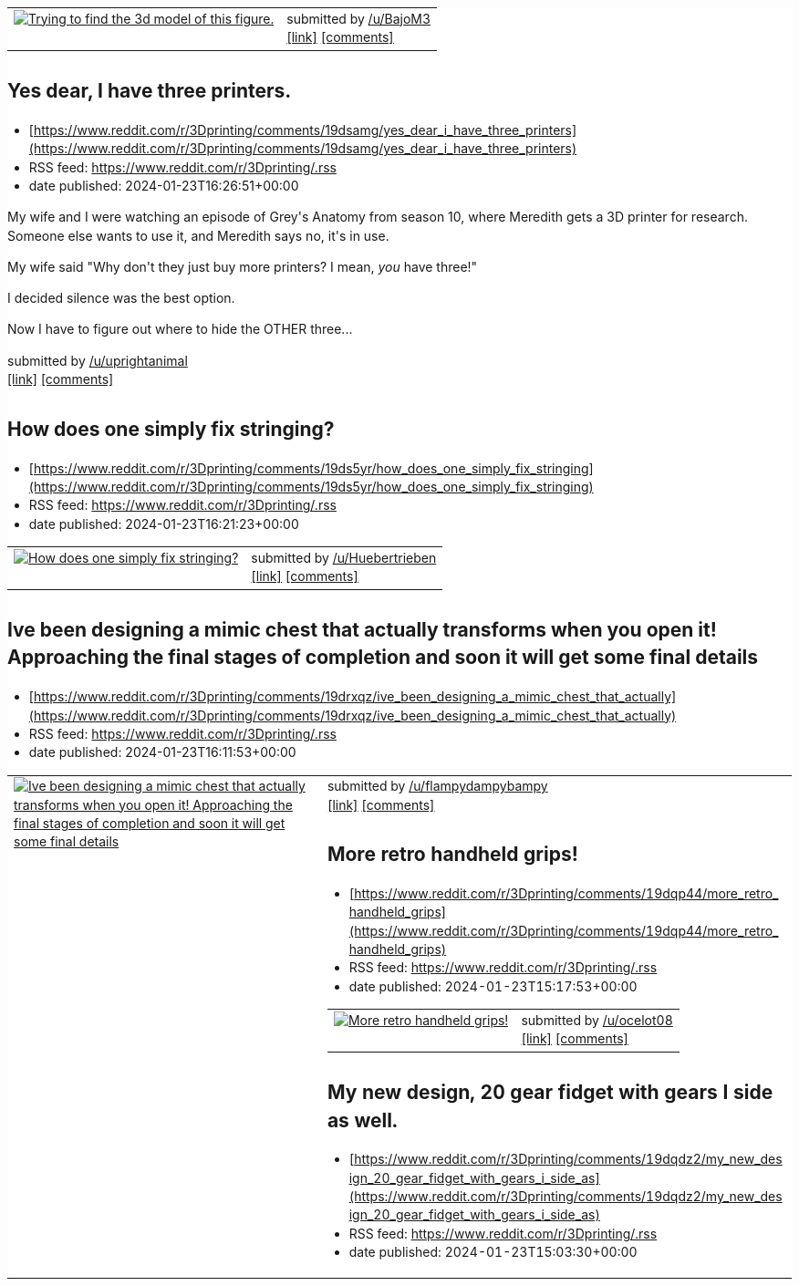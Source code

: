 <table> <tr><td> <a href="https://www.reddit.com/r/3Dprinting/comments/19dski9/trying_to_find_the_3d_model_of_this_figure/"> <img alt="Trying to find the 3d model of this figure." src="https://preview.redd.it/avtzlostw7ec1.jpeg?width=640&amp;crop=smart&amp;auto=webp&amp;s=03dc63873222c2c52e2000167f6679368cc2f7d7" title="Trying to find the 3d model of this figure." /> </a> </td><td> &#32; submitted by &#32; <a href="https://www.reddit.com/user/BajoM3"> /u/BajoM3 </a> <br /> <span><a href="https://i.redd.it/avtzlostw7ec1.jpeg">[link]</a></span> &#32; <span><a href="https://www.reddit.com/r/3Dprinting/comments/19dski9/trying_to_find_the_3d_model_of_this_figure/">[comments]</a></span> </td></tr></table>

## Yes dear, I have three printers.
 - [https://www.reddit.com/r/3Dprinting/comments/19dsamg/yes_dear_i_have_three_printers](https://www.reddit.com/r/3Dprinting/comments/19dsamg/yes_dear_i_have_three_printers)
 - RSS feed: https://www.reddit.com/r/3Dprinting/.rss
 - date published: 2024-01-23T16:26:51+00:00

<div class="md"><p>My wife and I were watching an episode of Grey's Anatomy from season 10, where Meredith gets a 3D printer for research. Someone else wants to use it, and Meredith says no, it's in use. </p> <p>My wife said &quot;Why don't they just buy more printers? I mean, <em>you</em> have three!&quot;</p> <p>I decided silence was the best option. </p> <p>Now I have to figure out where to hide the OTHER three...</p> </div> &#32; submitted by &#32; <a href="https://www.reddit.com/user/uprightanimal"> /u/uprightanimal </a> <br /> <span><a href="https://www.reddit.com/r/3Dprinting/comments/19dsamg/yes_dear_i_have_three_printers/">[link]</a></span> &#32; <span><a href="https://www.reddit.com/r/3Dprinting/comments/19dsamg/yes_dear_i_have_three_printers/">[comments]</a></span>

## How does one simply fix stringing?
 - [https://www.reddit.com/r/3Dprinting/comments/19ds5yr/how_does_one_simply_fix_stringing](https://www.reddit.com/r/3Dprinting/comments/19ds5yr/how_does_one_simply_fix_stringing)
 - RSS feed: https://www.reddit.com/r/3Dprinting/.rss
 - date published: 2024-01-23T16:21:23+00:00

<table> <tr><td> <a href="https://www.reddit.com/r/3Dprinting/comments/19ds5yr/how_does_one_simply_fix_stringing/"> <img alt="How does one simply fix stringing?" src="https://preview.redd.it/2p45yyatt7ec1.jpeg?width=640&amp;crop=smart&amp;auto=webp&amp;s=658f1f745b7c3d3803882d001c5c415ee9123044" title="How does one simply fix stringing?" /> </a> </td><td> &#32; submitted by &#32; <a href="https://www.reddit.com/user/Huebertrieben"> /u/Huebertrieben </a> <br /> <span><a href="https://i.redd.it/2p45yyatt7ec1.jpeg">[link]</a></span> &#32; <span><a href="https://www.reddit.com/r/3Dprinting/comments/19ds5yr/how_does_one_simply_fix_stringing/">[comments]</a></span> </td></tr></table>

## Ive been designing a mimic chest that actually transforms when you open it! Approaching the final stages of completion and soon it will get some final details
 - [https://www.reddit.com/r/3Dprinting/comments/19drxqz/ive_been_designing_a_mimic_chest_that_actually](https://www.reddit.com/r/3Dprinting/comments/19drxqz/ive_been_designing_a_mimic_chest_that_actually)
 - RSS feed: https://www.reddit.com/r/3Dprinting/.rss
 - date published: 2024-01-23T16:11:53+00:00

<table> <tr><td> <a href="https://www.reddit.com/r/3Dprinting/comments/19drxqz/ive_been_designing_a_mimic_chest_that_actually/"> <img alt="Ive been designing a mimic chest that actually transforms when you open it! Approaching the final stages of completion and soon it will get some final details" src="https://external-preview.redd.it/ZzB4cGRwcTRzN2VjMZj08t6k60kKBfAgZ2ZoSa06kF8KagiGBwlF_Bosm5Vb.png?width=640&amp;crop=smart&amp;auto=webp&amp;s=7edf7bf1788fb51ba2e1fcc564d97318e38420ab" title="Ive been designing a mimic chest that actually transforms when you open it! Approaching the final stages of completion and soon it will get some final details" /> </a> </td><td> &#32; submitted by &#32; <a href="https://www.reddit.com/user/flampydampybampy"> /u/flampydampybampy </a> <br /> <span><a href="https://v.redd.it/of2l3lt4s7ec1">[link]</a></span> &#32; <span><a href="https://www.reddit.com/r/3Dprinting/comments/19drxqz/ive_been_designing_a_mimic_chest_that_actually/">[comments]</a>

## More retro handheld grips!
 - [https://www.reddit.com/r/3Dprinting/comments/19dqp44/more_retro_handheld_grips](https://www.reddit.com/r/3Dprinting/comments/19dqp44/more_retro_handheld_grips)
 - RSS feed: https://www.reddit.com/r/3Dprinting/.rss
 - date published: 2024-01-23T15:17:53+00:00

<table> <tr><td> <a href="https://www.reddit.com/r/3Dprinting/comments/19dqp44/more_retro_handheld_grips/"> <img alt="More retro handheld grips!" src="https://b.thumbs.redditmedia.com/3HZtw9yzvjjQnT06aPYkUAKaIZYgdj4Xzv7Ep2loTZA.jpg" title="More retro handheld grips!" /> </a> </td><td> &#32; submitted by &#32; <a href="https://www.reddit.com/user/ocelot08"> /u/ocelot08 </a> <br /> <span><a href="https://www.etsy.com/listing/1649383824/">[link]</a></span> &#32; <span><a href="https://www.reddit.com/r/3Dprinting/comments/19dqp44/more_retro_handheld_grips/">[comments]</a></span> </td></tr></table>

## My new design, 20 gear fidget with gears I side as well.
 - [https://www.reddit.com/r/3Dprinting/comments/19dqdz2/my_new_design_20_gear_fidget_with_gears_i_side_as](https://www.reddit.com/r/3Dprinting/comments/19dqdz2/my_new_design_20_gear_fidget_with_gears_i_side_as)
 - RSS feed: https://www.reddit.com/r/3Dprinting/.rss
 - date published: 2024-01-23T15:03:30+00:00
